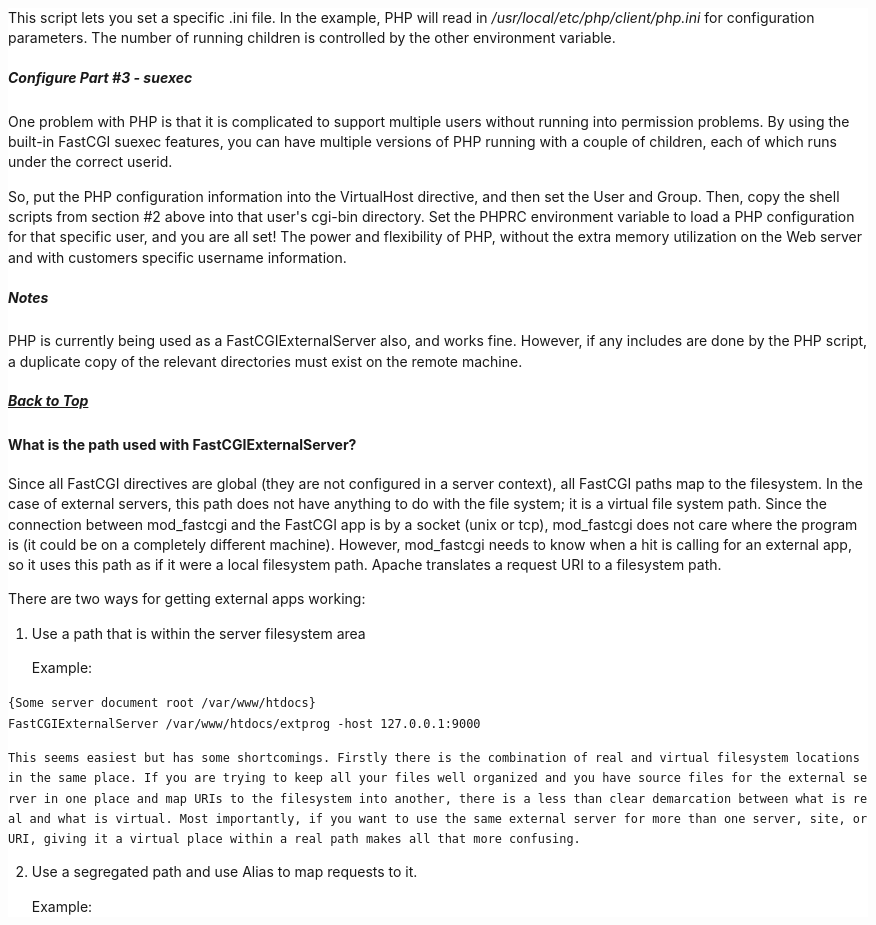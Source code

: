 This script lets you set a specific .ini file. In the example, PHP will read in _/usr/local/etc/php/client/php.ini_ for configuration parameters. The number of running children is controlled by the other environment variable.

##### Configure Part #3 - suexec

One problem with PHP is that it is complicated to support multiple users without running into permission problems. By using the built-in FastCGI suexec features, you can have multiple versions of PHP running with a couple of children, each of which runs under the correct userid.

So, put the PHP configuration information into the VirtualHost directive, and then set the User and Group. Then, copy the shell scripts from section #2 above into that user's cgi-bin directory. Set the PHPRC environment variable to load a PHP configuration for that specific user, and you are all set! The power and flexibility of PHP, without the extra memory utilization on the Web server and with customers specific username information.

##### Notes

PHP is currently being used as a FastCGIExternalServer also, and works fine. However, if any includes are done by the PHP script, a duplicate copy of the relevant directories must exist on the remote machine.

##### [Back to Top](#top)

#### <a name="FastCGIExternalServer">What is the path used with FastCGIExternalServer?</a>

Since all FastCGI directives are global (they are not configured in a server context), all FastCGI paths map to the filesystem. In the case of external servers, this path does not have anything to do with the file system; it is a virtual file system path. Since the connection between mod_fastcgi and the FastCGI app is by a socket (unix or tcp), mod_fastcgi does not care where the program is (it could be on a completely different machine). However, mod_fastcgi needs to know when a hit is calling for an external app, so it uses this path as if it were a local filesystem path. Apache translates a request URI to a filesystem path.

There are two ways for getting external apps working:

1.  Use a path that is within the server filesystem area

    Example:

```
{Some server document root /var/www/htdocs}
FastCGIExternalServer /var/www/htdocs/extprog -host 127.0.0.1:9000
```

    This seems easiest but has some shortcomings. Firstly there is the combination of real and virtual filesystem locations in the same place. If you are trying to keep all your files well organized and you have source files for the external server in one place and map URIs to the filesystem into another, there is a less than clear demarcation between what is real and what is virtual. Most importantly, if you want to use the same external server for more than one server, site, or URI, giving it a virtual place within a real path makes all that more confusing.

2.  Use a segregated path and use Alias to map requests to it.

    Example:
